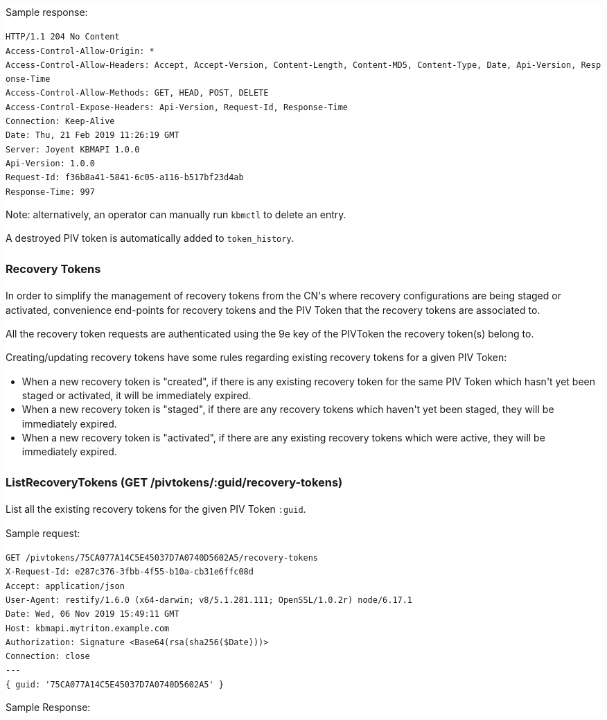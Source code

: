 Sample response:

```
HTTP/1.1 204 No Content
Access-Control-Allow-Origin: *
Access-Control-Allow-Headers: Accept, Accept-Version, Content-Length, Content-MD5, Content-Type, Date, Api-Version, Response-Time
Access-Control-Allow-Methods: GET, HEAD, POST, DELETE
Access-Control-Expose-Headers: Api-Version, Request-Id, Response-Time
Connection: Keep-Alive
Date: Thu, 21 Feb 2019 11:26:19 GMT
Server: Joyent KBMAPI 1.0.0
Api-Version: 1.0.0
Request-Id: f36b8a41-5841-6c05-a116-b517bf23d4ab
Response-Time: 997
```

Note: alternatively, an operator can manually run `kbmctl` to delete an entry.

A destroyed PIV token is automatically added to `token_history`.

### Recovery Tokens

In order to simplify the management of recovery tokens from the CN's where
recovery configurations are being staged or activated, convenience
end-points for recovery tokens and the PIV Token that the recovery tokens are
associated to.

All the recovery token requests are authenticated using the 9e key of the
PIVToken the recovery token(s) belong to.

Creating/updating recovery tokens have some rules regarding existing recovery
tokens for a given PIV Token:

- When a new recovery token is "created", if there is any existing recovery
  token for the same PIV Token which hasn't yet been staged or activated,
  it will be immediately expired.
- When a new recovery token is "staged", if there are any recovery
  tokens which haven't yet been staged, they will be immediately expired.
- When a new recovery token is "activated", if there are any existing
  recovery tokens which were active, they will be immediately expired.

### ListRecoveryTokens (GET /pivtokens/:guid/recovery-tokens)

List all the existing recovery tokens for the given PIV Token `:guid`.

Sample request:

```
GET /pivtokens/75CA077A14C5E45037D7A0740D5602A5/recovery-tokens
X-Request-Id: e287c376-3fbb-4f55-b10a-cb31e6ffc08d
Accept: application/json
User-Agent: restify/1.6.0 (x64-darwin; v8/5.1.281.111; OpenSSL/1.0.2r) node/6.17.1
Date: Wed, 06 Nov 2019 15:49:11 GMT
Host: kbmapi.mytriton.example.com
Authorization: Signature <Base64(rsa(sha256($Date)))>
Connection: close
---
{ guid: '75CA077A14C5E45037D7A0740D5602A5' }
```
Sample Response:
